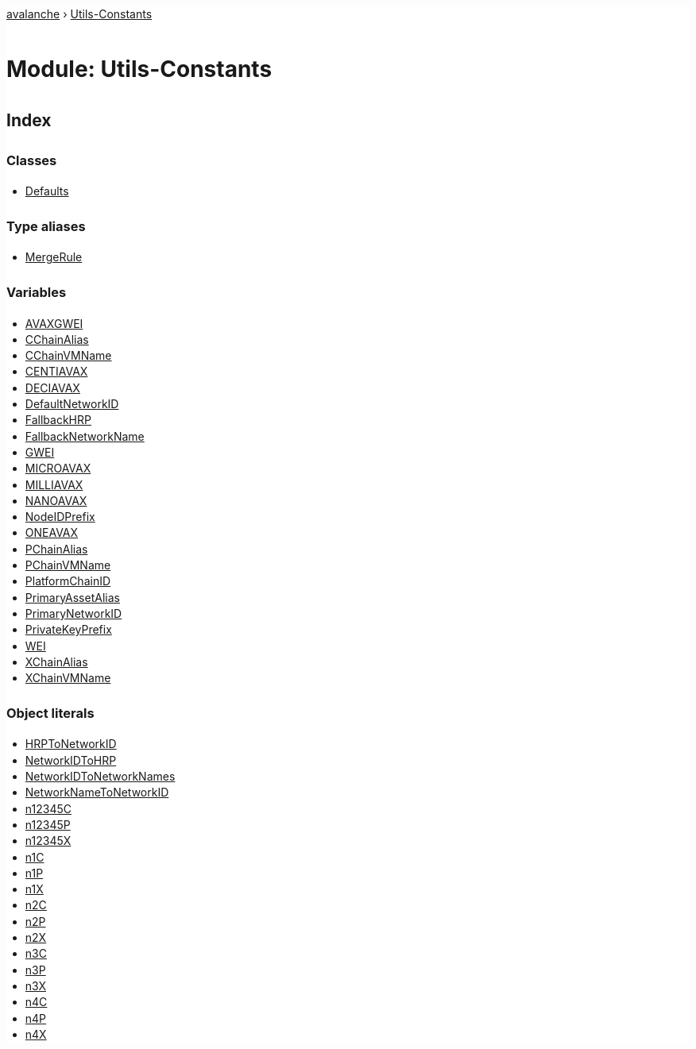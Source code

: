 [avalanche](../README.md) › [Utils-Constants](utils_constants.md)

# Module: Utils-Constants

## Index

### Classes

* [Defaults](../classes/utils_constants.defaults.md)

### Type aliases

* [MergeRule](utils_constants.md#mergerule)

### Variables

* [AVAXGWEI](utils_constants.md#const-avaxgwei)
* [CChainAlias](utils_constants.md#const-cchainalias)
* [CChainVMName](utils_constants.md#const-cchainvmname)
* [CENTIAVAX](utils_constants.md#const-centiavax)
* [DECIAVAX](utils_constants.md#const-deciavax)
* [DefaultNetworkID](utils_constants.md#const-defaultnetworkid)
* [FallbackHRP](utils_constants.md#const-fallbackhrp)
* [FallbackNetworkName](utils_constants.md#const-fallbacknetworkname)
* [GWEI](utils_constants.md#const-gwei)
* [MICROAVAX](utils_constants.md#const-microavax)
* [MILLIAVAX](utils_constants.md#const-milliavax)
* [NANOAVAX](utils_constants.md#const-nanoavax)
* [NodeIDPrefix](utils_constants.md#const-nodeidprefix)
* [ONEAVAX](utils_constants.md#const-oneavax)
* [PChainAlias](utils_constants.md#const-pchainalias)
* [PChainVMName](utils_constants.md#const-pchainvmname)
* [PlatformChainID](utils_constants.md#const-platformchainid)
* [PrimaryAssetAlias](utils_constants.md#const-primaryassetalias)
* [PrimaryNetworkID](utils_constants.md#const-primarynetworkid)
* [PrivateKeyPrefix](utils_constants.md#const-privatekeyprefix)
* [WEI](utils_constants.md#const-wei)
* [XChainAlias](utils_constants.md#const-xchainalias)
* [XChainVMName](utils_constants.md#const-xchainvmname)

### Object literals

* [HRPToNetworkID](utils_constants.md#const-hrptonetworkid)
* [NetworkIDToHRP](utils_constants.md#const-networkidtohrp)
* [NetworkIDToNetworkNames](utils_constants.md#const-networkidtonetworknames)
* [NetworkNameToNetworkID](utils_constants.md#const-networknametonetworkid)
* [n12345C](utils_constants.md#const-n12345c)
* [n12345P](utils_constants.md#const-n12345p)
* [n12345X](utils_constants.md#const-n12345x)
* [n1C](utils_constants.md#const-n1c)
* [n1P](utils_constants.md#const-n1p)
* [n1X](utils_constants.md#const-n1x)
* [n2C](utils_constants.md#const-n2c)
* [n2P](utils_constants.md#const-n2p)
* [n2X](utils_constants.md#const-n2x)
* [n3C](utils_constants.md#const-n3c)
* [n3P](utils_constants.md#const-n3p)
* [n3X](utils_constants.md#const-n3x)
* [n4C](utils_constants.md#const-n4c)
* [n4P](utils_constants.md#const-n4p)
* [n4X](utils_constants.md#const-n4x)
